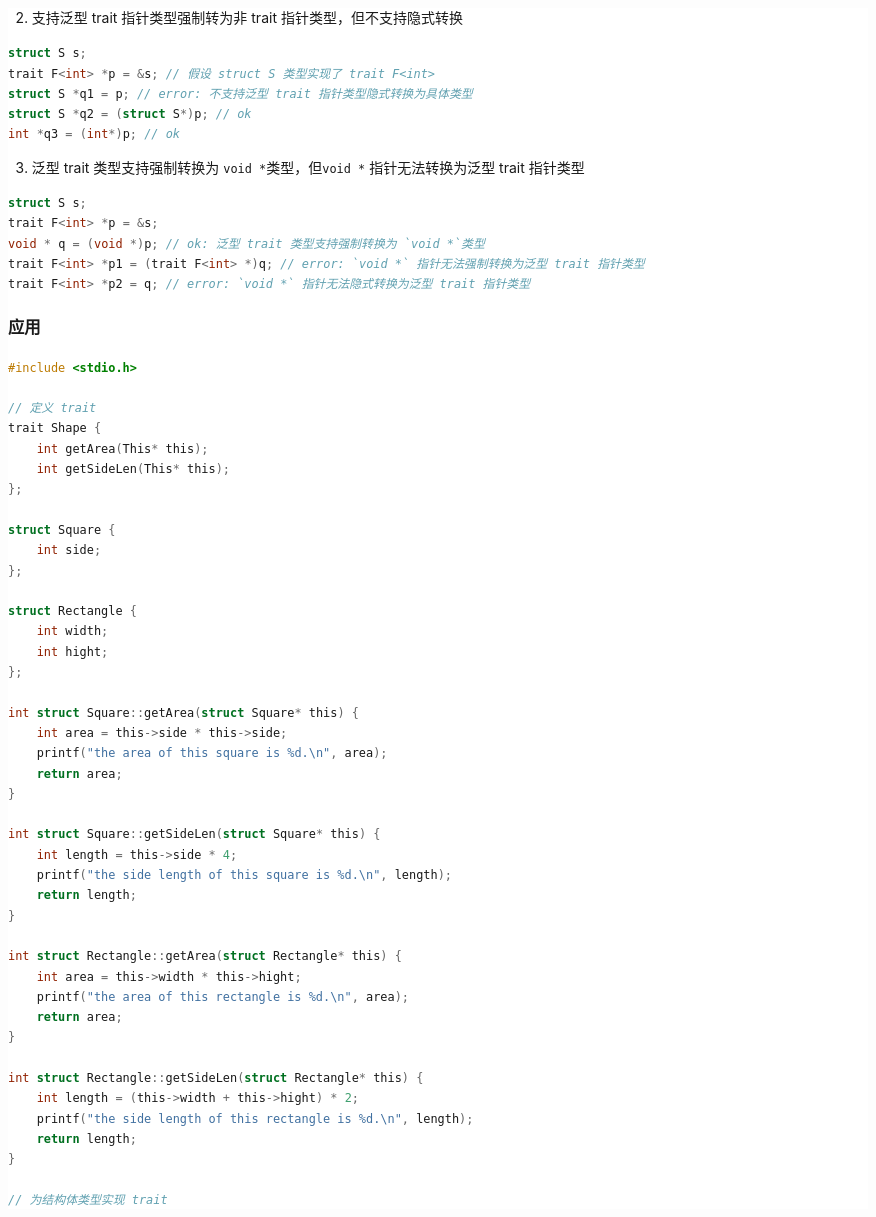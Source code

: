 2. 支持泛型 trait 指针类型强制转为非 trait 指针类型，但不支持隐式转换

```c
struct S s;
trait F<int> *p = &s; // 假设 struct S 类型实现了 trait F<int>
struct S *q1 = p; // error: 不支持泛型 trait 指针类型隐式转换为具体类型
struct S *q2 = (struct S*)p; // ok
int *q3 = (int*)p; // ok
```

3. 泛型 trait 类型支持强制转换为 `void *`类型，但`void *` 指针无法转换为泛型 trait 指针类型

```c
struct S s;
trait F<int> *p = &s;
void * q = (void *)p; // ok: 泛型 trait 类型支持强制转换为 `void *`类型
trait F<int> *p1 = (trait F<int> *)q; // error: `void *` 指针无法强制转换为泛型 trait 指针类型
trait F<int> *p2 = q; // error: `void *` 指针无法隐式转换为泛型 trait 指针类型
```



### 应用

```c
#include <stdio.h>

// 定义 trait
trait Shape {
    int getArea(This* this);
    int getSideLen(This* this);
};

struct Square {
    int side;
};

struct Rectangle {
    int width;
    int hight;
};

int struct Square::getArea(struct Square* this) {
    int area = this->side * this->side;
    printf("the area of this square is %d.\n", area);
    return area;
}

int struct Square::getSideLen(struct Square* this) {
    int length = this->side * 4;
    printf("the side length of this square is %d.\n", length);
    return length;
}

int struct Rectangle::getArea(struct Rectangle* this) {
    int area = this->width * this->hight;
    printf("the area of this rectangle is %d.\n", area);
    return area;
}

int struct Rectangle::getSideLen(struct Rectangle* this) {
    int length = (this->width + this->hight) * 2;
    printf("the side length of this rectangle is %d.\n", length);
    return length;
}

// 为结构体类型实现 trait
```